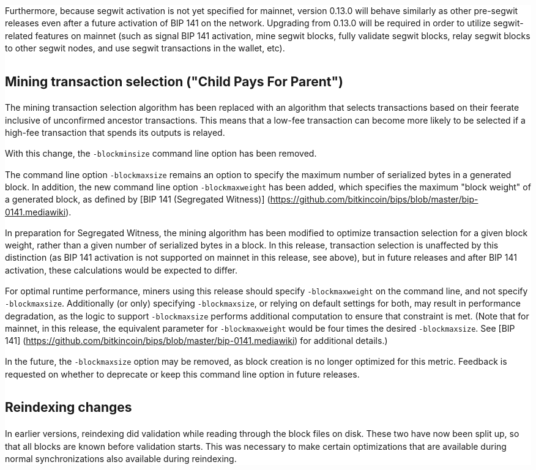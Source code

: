 Furthermore, because segwit activation is not yet specified for mainnet,
version 0.13.0 will behave similarly as other pre-segwit releases even after a
future activation of BIP 141 on the network.  Upgrading from 0.13.0 will be
required in order to utilize segwit-related features on mainnet (such as signal
BIP 141 activation, mine segwit blocks, fully validate segwit blocks, relay
segwit blocks to other segwit nodes, and use segwit transactions in the
wallet, etc).


Mining transaction selection ("Child Pays For Parent")
------------------------------------------------------

The mining transaction selection algorithm has been replaced with an algorithm
that selects transactions based on their feerate inclusive of unconfirmed
ancestor transactions.  This means that a low-fee transaction can become more
likely to be selected if a high-fee transaction that spends its outputs is
relayed.

With this change, the `-blockminsize` command line option has been removed.

The command line option `-blockmaxsize` remains an option to specify the
maximum number of serialized bytes in a generated block.  In addition, the new
command line option `-blockmaxweight` has been added, which specifies the
maximum "block weight" of a generated block, as defined by [BIP 141 (Segregated
Witness)] (https://github.com/bitkincoin/bips/blob/master/bip-0141.mediawiki).

In preparation for Segregated Witness, the mining algorithm has been modified
to optimize transaction selection for a given block weight, rather than a given
number of serialized bytes in a block.  In this release, transaction selection
is unaffected by this distinction (as BIP 141 activation is not supported on
mainnet in this release, see above), but in future releases and after BIP 141
activation, these calculations would be expected to differ.

For optimal runtime performance, miners using this release should specify
`-blockmaxweight` on the command line, and not specify `-blockmaxsize`.
Additionally (or only) specifying `-blockmaxsize`, or relying on default
settings for both, may result in performance degradation, as the logic to
support `-blockmaxsize` performs additional computation to ensure that
constraint is met.  (Note that for mainnet, in this release, the equivalent
parameter for `-blockmaxweight` would be four times the desired
`-blockmaxsize`.  See [BIP 141]
(https://github.com/bitkincoin/bips/blob/master/bip-0141.mediawiki) for additional
details.)

In the future, the `-blockmaxsize` option may be removed, as block creation is
no longer optimized for this metric.  Feedback is requested on whether to
deprecate or keep this command line option in future releases.


Reindexing changes
------------------

In earlier versions, reindexing did validation while reading through the block
files on disk. These two have now been split up, so that all blocks are known
before validation starts. This was necessary to make certain optimizations that
are available during normal synchronizations also available during reindexing.
